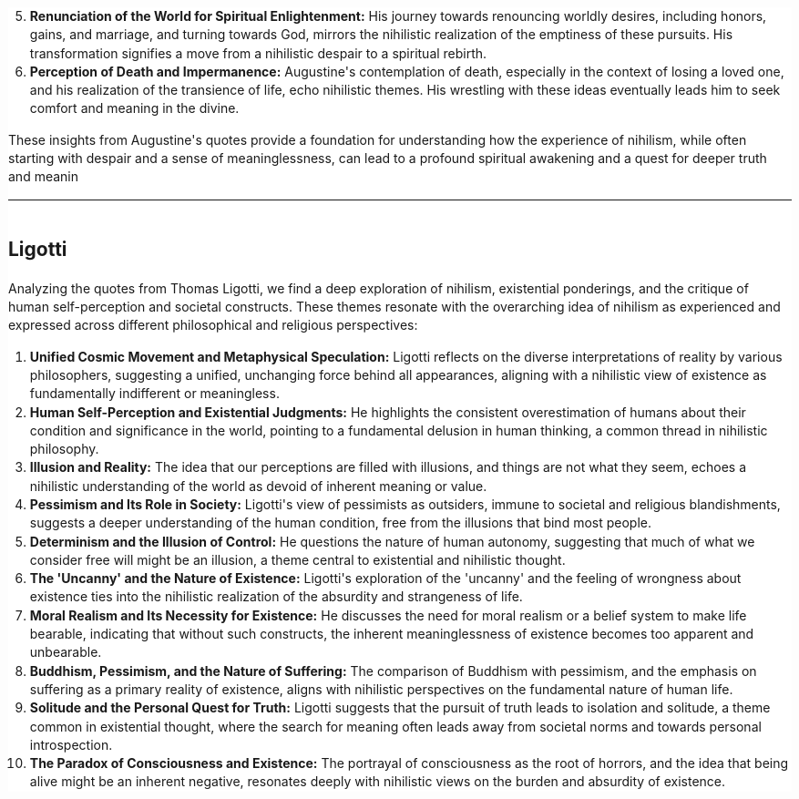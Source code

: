 5. **Renunciation of the World for Spiritual Enlightenment:** His journey towards renouncing worldly desires, including honors, gains, and marriage, and turning towards God, mirrors the nihilistic realization of the emptiness of these pursuits. His transformation signifies a move from a nihilistic despair to a spiritual rebirth.
6. **Perception of Death and Impermanence:** Augustine's contemplation of death, especially in the context of losing a loved one, and his realization of the transience of life, echo nihilistic themes. His wrestling with these ideas eventually leads him to seek comfort and meaning in the divine.

These insights from Augustine's quotes provide a foundation for understanding how the experience of nihilism, while often starting with despair and a sense of meaninglessness, can lead to a profound spiritual awakening and a quest for deeper truth and meanin

* * *

  

  

#   

## Ligotti

Analyzing the quotes from Thomas Ligotti, we find a deep exploration of nihilism, existential ponderings, and the critique of human self-perception and societal constructs. These themes resonate with the overarching idea of nihilism as experienced and expressed across different philosophical and religious perspectives:

1. **Unified Cosmic Movement and Metaphysical Speculation:** Ligotti reflects on the diverse interpretations of reality by various philosophers, suggesting a unified, unchanging force behind all appearances, aligning with a nihilistic view of existence as fundamentally indifferent or meaningless.
2. **Human Self-Perception and Existential Judgments:** He highlights the consistent overestimation of humans about their condition and significance in the world, pointing to a fundamental delusion in human thinking, a common thread in nihilistic philosophy.
3. **Illusion and Reality:** The idea that our perceptions are filled with illusions, and things are not what they seem, echoes a nihilistic understanding of the world as devoid of inherent meaning or value.
4. **Pessimism and Its Role in Society:** Ligotti's view of pessimists as outsiders, immune to societal and religious blandishments, suggests a deeper understanding of the human condition, free from the illusions that bind most people.
5. **Determinism and the Illusion of Control:** He questions the nature of human autonomy, suggesting that much of what we consider free will might be an illusion, a theme central to existential and nihilistic thought.
6. **The 'Uncanny' and the Nature of Existence:** Ligotti's exploration of the 'uncanny' and the feeling of wrongness about existence ties into the nihilistic realization of the absurdity and strangeness of life.
7. **Moral Realism and Its Necessity for Existence:** He discusses the need for moral realism or a belief system to make life bearable, indicating that without such constructs, the inherent meaninglessness of existence becomes too apparent and unbearable.
8. **Buddhism, Pessimism, and the Nature of Suffering:** The comparison of Buddhism with pessimism, and the emphasis on suffering as a primary reality of existence, aligns with nihilistic perspectives on the fundamental nature of human life.
9. **Solitude and the Personal Quest for Truth:** Ligotti suggests that the pursuit of truth leads to isolation and solitude, a theme common in existential thought, where the search for meaning often leads away from societal norms and towards personal introspection.
10. **The Paradox of Consciousness and Existence:** The portrayal of consciousness as the root of horrors, and the idea that being alive might be an inherent negative, resonates deeply with nihilistic views on the burden and absurdity of existence.
